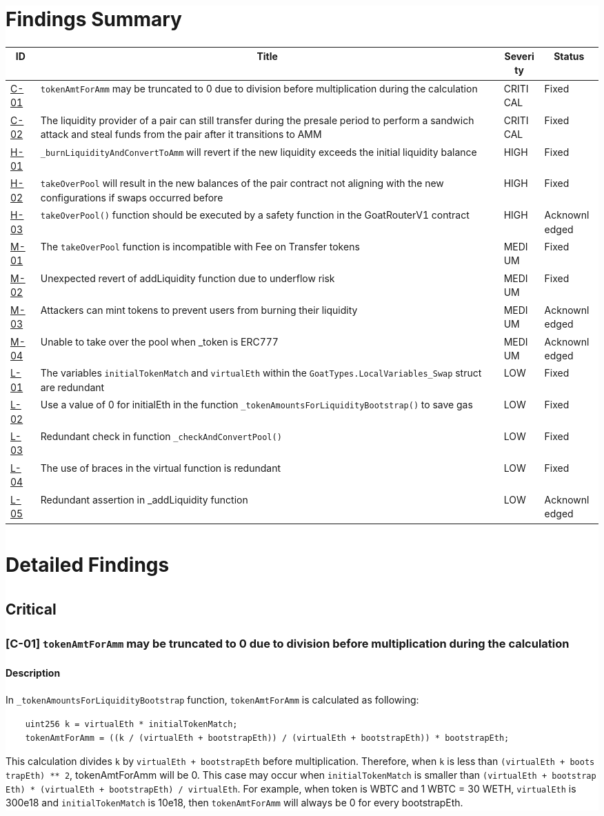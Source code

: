 


# Findings Summary 
| ID           | Title                                                                                                                                                        | Severity | Status  |
| ------------ | ------------------------------------------------------------------------------------------------------------------------------------------------------------ |  -------- | ------- |
| [C-01](#C01) | `tokenAmtForAmm` may be truncated to 0 due to division before multiplication during the calculation  | CRITICAL | Fixed |
| [C-02](#C02) | The liquidity provider of a pair can still transfer during the presale period to perform a sandwich attack and steal funds from the pair after it transitions to AMM | CRITICAL | Fixed |
| [H-01](#H01) | `_burnLiquidityAndConvertToAmm` will revert if the new liquidity exceeds the initial liquidity balance | HIGH | Fixed |
| [H-02](#H02) |  `takeOverPool` will result in the new balances of the pair contract not aligning with the new configurations if swaps occurred before  | HIGH     | Fixed |
| [H-03](#H03) | `takeOverPool()` function should be executed by a safety function in the GoatRouterV1 contract  | HIGH | Acknownledged |
| [M-01](#M01) |  The `takeOverPool` function is incompatible with Fee on Transfer tokens                   | MEDIUM     | Fixed |
| [M-02](#M02) |  Unexpected revert of addLiquidity function due to underflow risk                       | MEDIUM     | Fixed |
| [M-03](#M03) |  Attackers can mint tokens to prevent users from burning their liquidity    | MEDIUM   | Acknownledged |
| [M-04](#M04) |  Unable to take over the pool when _token is ERC777        | MEDIUM   | Acknownledged |
| [L-01](#L01) | The variables `initialTokenMatch` and `virtualEth` within the `GoatTypes.LocalVariables_Swap` struct are redundant | LOW      | Fixed |
| [L-02](#L02) | Use a value of 0 for initialEth in the function `_tokenAmountsForLiquidityBootstrap()` to save gas | LOW | Fixed |
| [L-03](#L03) | Redundant check in function `_checkAndConvertPool()` | LOW | Fixed |
| [L-04](#L04) | The use of braces in the virtual function is redundant  | LOW | Fixed |
| [L-05](#L05) | Redundant assertion in _addLiquidity function | LOW | Acknownledged |

# Detailed Findings

## <a id="Critical"></a>Critical

### <a id="C01"></a> [C-01] `tokenAmtForAmm` may be truncated to 0 due to division before multiplication during the calculation 
#### Description
In `_tokenAmountsForLiquidityBootstrap` function, `tokenAmtForAmm` is calculated as following: 
```solidity=
    uint256 k = virtualEth * initialTokenMatch;
    tokenAmtForAmm = ((k / (virtualEth + bootstrapEth)) / (virtualEth + bootstrapEth)) * bootstrapEth;
```
This calculation divides `k` by `virtualEth + bootstrapEth` before multiplication. Therefore, when `k` is less than `(virtualEth + bootstrapEth) ** 2`, tokenAmtForAmm will be 0.
This case may occur when `initialTokenMatch` is smaller than `(virtualEth + bootstrapEth) * (virtualEth + bootstrapEth) / virtualEth`. For example, when token is WBTC and 1 WBTC = 30 WETH, `virtualEth` is 300e18 and `initialTokenMatch` is 10e18, then `tokenAmtForAmm` will always be 0 for every bootstrapEth.
